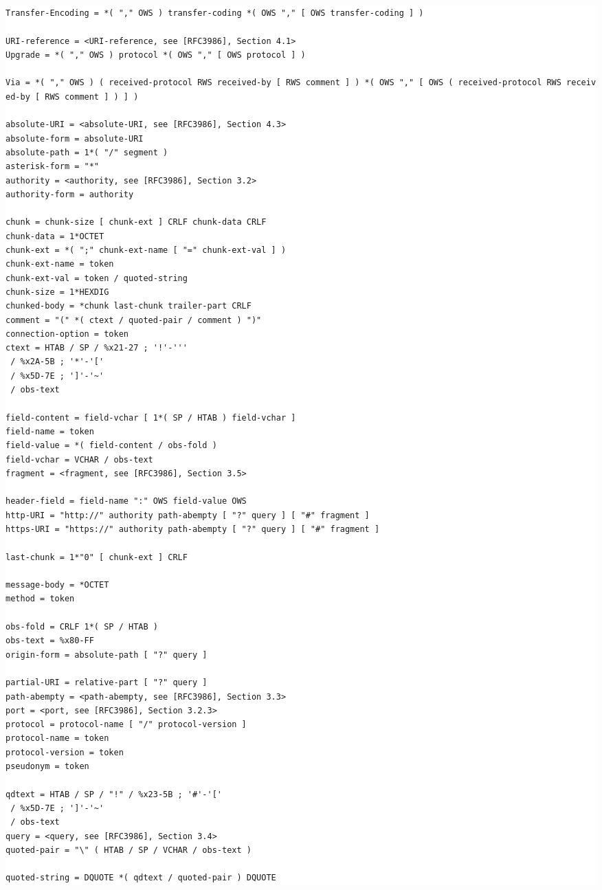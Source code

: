```
Transfer-Encoding = *( "," OWS ) transfer-coding *( OWS "," [ OWS transfer-coding ] )

URI-reference = <URI-reference, see [RFC3986], Section 4.1>
Upgrade = *( "," OWS ) protocol *( OWS "," [ OWS protocol ] )

Via = *( "," OWS ) ( received-protocol RWS received-by [ RWS comment ] ) *( OWS "," [ OWS ( received-protocol RWS received-by [ RWS comment ] ) ] )

absolute-URI = <absolute-URI, see [RFC3986], Section 4.3>
absolute-form = absolute-URI
absolute-path = 1*( "/" segment )
asterisk-form = "*"
authority = <authority, see [RFC3986], Section 3.2>
authority-form = authority

chunk = chunk-size [ chunk-ext ] CRLF chunk-data CRLF
chunk-data = 1*OCTET
chunk-ext = *( ";" chunk-ext-name [ "=" chunk-ext-val ] )
chunk-ext-name = token
chunk-ext-val = token / quoted-string
chunk-size = 1*HEXDIG
chunked-body = *chunk last-chunk trailer-part CRLF
comment = "(" *( ctext / quoted-pair / comment ) ")"
connection-option = token
ctext = HTAB / SP / %x21-27 ; '!'-'''
 / %x2A-5B ; '*'-'['
 / %x5D-7E ; ']'-'~'
 / obs-text

field-content = field-vchar [ 1*( SP / HTAB ) field-vchar ]
field-name = token
field-value = *( field-content / obs-fold )
field-vchar = VCHAR / obs-text
fragment = <fragment, see [RFC3986], Section 3.5>

header-field = field-name ":" OWS field-value OWS
http-URI = "http://" authority path-abempty [ "?" query ] [ "#" fragment ]
https-URI = "https://" authority path-abempty [ "?" query ] [ "#" fragment ]

last-chunk = 1*"0" [ chunk-ext ] CRLF

message-body = *OCTET
method = token

obs-fold = CRLF 1*( SP / HTAB )
obs-text = %x80-FF
origin-form = absolute-path [ "?" query ]

partial-URI = relative-part [ "?" query ]
path-abempty = <path-abempty, see [RFC3986], Section 3.3>
port = <port, see [RFC3986], Section 3.2.3>
protocol = protocol-name [ "/" protocol-version ]
protocol-name = token
protocol-version = token
pseudonym = token

qdtext = HTAB / SP / "!" / %x23-5B ; '#'-'['
 / %x5D-7E ; ']'-'~'
 / obs-text
query = <query, see [RFC3986], Section 3.4>
quoted-pair = "\" ( HTAB / SP / VCHAR / obs-text )

quoted-string = DQUOTE *( qdtext / quoted-pair ) DQUOTE
```